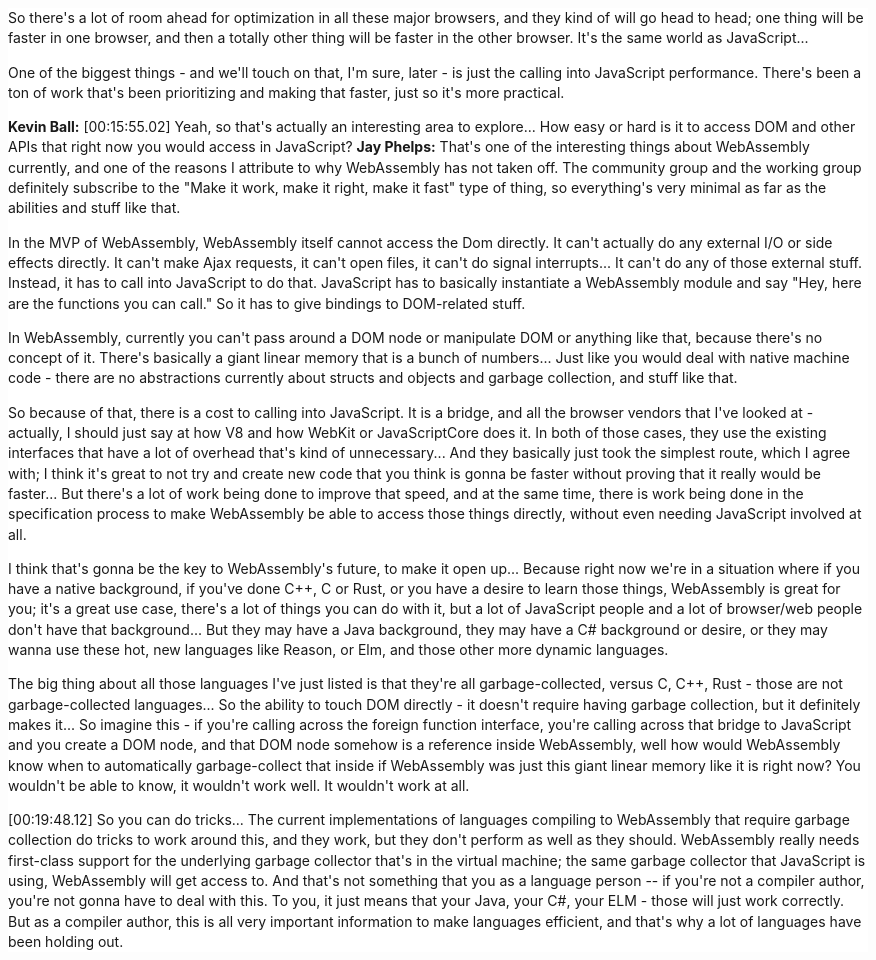 So there's a lot of room ahead for optimization in all these major browsers, and they kind of will go head to head; one thing will be faster in one browser, and then a totally other thing will be faster in the other browser. It's the same world as JavaScript...

One of the biggest things - and we'll touch on that, I'm sure, later - is just the calling into JavaScript performance. There's been a ton of work that's been prioritizing and making that faster, just so it's more practical.

**Kevin Ball:** \[00:15:55.02\] Yeah, so that's actually an interesting area to explore... How easy or hard is it to access DOM and other APIs that right now you would access in JavaScript?
**Jay Phelps:** That's one of the interesting things about WebAssembly currently, and one of the reasons I attribute to why WebAssembly has not taken off. The community group and the working group definitely subscribe to the "Make it work, make it right, make it fast" type of thing, so everything's very minimal as far as the abilities and stuff like that.

In the MVP of WebAssembly, WebAssembly itself cannot access the Dom directly. It can't actually do any external I/O or side effects directly. It can't make Ajax requests, it can't open files, it can't do signal interrupts... It can't do any of those external stuff. Instead, it has to call into JavaScript to do that. JavaScript has to basically instantiate a WebAssembly module and say "Hey, here are the functions you can call." So it has to give bindings to DOM-related stuff.

In WebAssembly, currently you can't pass around a DOM node or manipulate DOM or anything like that, because there's no concept of it. There's basically a giant linear memory that is a bunch of numbers... Just like you would deal with native machine code - there are no abstractions currently about structs and objects and garbage collection, and stuff like that.

So because of that, there is a cost to calling into JavaScript. It is a bridge, and all the browser vendors that I've looked at - actually, I should just say at how V8 and how WebKit or JavaScriptCore does it. In both of those cases, they use the existing interfaces that have a lot of overhead that's kind of unnecessary... And they basically just took the simplest route, which I agree with; I think it's great to not try and create new code that you think is gonna be faster without proving that it really would be faster... But there's a lot of work being done to improve that speed, and at the same time, there is work being done in the specification process to make WebAssembly be able to access those things directly, without even needing JavaScript involved at all.

I think that's gonna be the key to WebAssembly's future, to make it open up... Because right now we're in a situation where if you have a native background, if you've done C++, C or Rust, or you have a desire to learn those things, WebAssembly is great for you; it's a great use case, there's a lot of things you can do with it, but a lot of JavaScript people and a lot of browser/web people don't have that background... But they may have a Java background, they may have a C\# background or desire, or they may wanna use these hot, new languages like Reason, or Elm, and those other more dynamic languages.

The big thing about all those languages I've just listed is that they're all garbage-collected, versus C, C++, Rust - those are not garbage-collected languages... So the ability to touch DOM directly - it doesn't require having garbage collection, but it definitely makes it... So imagine this - if you're calling across the foreign function interface, you're calling across that bridge to JavaScript and you create a DOM node, and that DOM node somehow is a reference inside WebAssembly, well how would WebAssembly know when to automatically garbage-collect that inside if WebAssembly was just this giant linear memory like it is right now? You wouldn't be able to know, it wouldn't work well. It wouldn't work at all.

\[00:19:48.12\] So you can do tricks... The current implementations of languages compiling to WebAssembly that require garbage collection do tricks to work around this, and they work, but they don't perform as well as they should. WebAssembly really needs first-class support for the underlying garbage collector that's in the virtual machine; the same garbage collector that JavaScript is using, WebAssembly will get access to. And that's not something that you as a language person -- if you're not a compiler author, you're not gonna have to deal with this. To you, it just means that your Java, your C\#, your ELM - those will just work correctly. But as a compiler author, this is all very important information to make languages efficient, and that's why a lot of languages have been holding out.
